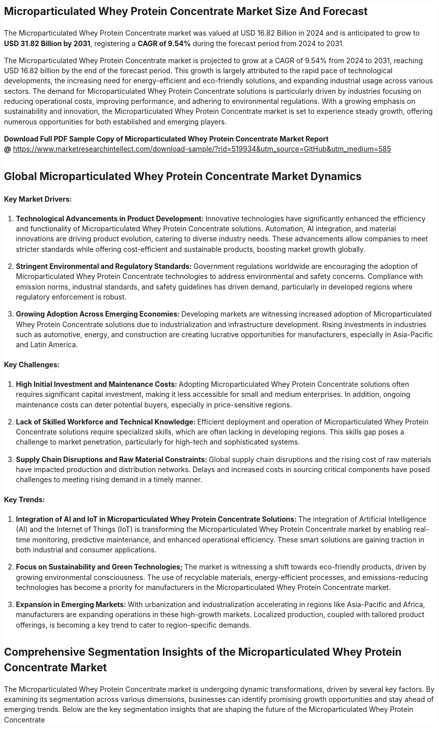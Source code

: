 <h2>Microparticulated Whey Protein Concentrate  Market Size And Forecast</h2><p>The Microparticulated Whey Protein Concentrate  market was valued at USD 16.82 Billion in 2024 and is anticipated to grow to <strong>USD 31.82 Billion by 2031</strong>, registering a <strong>CAGR of 9.54%</strong> during the forecast period from 2024 to 2031.</p><p>The Microparticulated Whey Protein Concentrate  market is projected to grow at a CAGR of 9.54% from 2024 to 2031, reaching USD 16.82 billion by the end of the forecast period. This growth is largely attributed to the rapid pace of technological developments, the increasing need for energy-efficient and eco-friendly solutions, and expanding industrial usage across various sectors. The demand for Microparticulated Whey Protein Concentrate  solutions is particularly driven by industries focusing on reducing operational costs, improving performance, and adhering to environmental regulations. With a growing emphasis on sustainability and innovation, the Microparticulated Whey Protein Concentrate  market is set to experience steady growth, offering numerous opportunities for both established and emerging players.</p><p><strong>Download Full PDF Sample Copy of Microparticulated Whey Protein Concentrate  Market Report @</strong>&nbsp;<a href="https://www.marketresearchintellect.com/download-sample/?rid=519934&amp;utm_source=GitHub&amp;utm_medium=585">https://www.marketresearchintellect.com/download-sample/?rid=519934&amp;utm_source=GitHub&amp;utm_medium=585</a></p><h2>Global Microparticulated Whey Protein Concentrate  Market Dynamics</h2><h4><strong>Key Market Drivers:</strong></h4><ol><li><p><strong>Technological Advancements in Product Development:&nbsp;</strong>Innovative technologies have significantly enhanced the efficiency and functionality of Microparticulated Whey Protein Concentrate  solutions. Automation, AI integration, and material innovations are driving product evolution, catering to diverse industry needs. These advancements allow companies to meet stricter standards while offering cost-efficient and sustainable products, boosting market growth globally.</p></li><li><p><strong>Stringent Environmental and Regulatory Standards:&nbsp;</strong>Government regulations worldwide are encouraging the adoption of Microparticulated Whey Protein Concentrate  technologies to address environmental and safety concerns. Compliance with emission norms, industrial standards, and safety guidelines has driven demand, particularly in developed regions where regulatory enforcement is robust.</p></li><li><p><strong>Growing Adoption Across Emerging Economies:&nbsp;</strong>Developing markets are witnessing increased adoption of Microparticulated Whey Protein Concentrate  solutions due to industrialization and infrastructure development. Rising investments in industries such as automotive, energy, and construction are creating lucrative opportunities for manufacturers, especially in Asia-Pacific and Latin America.</p></li></ol><h4><strong>Key Challenges:</strong></h4><ol><li><p><strong>High Initial Investment and Maintenance Costs:&nbsp;</strong>Adopting Microparticulated Whey Protein Concentrate  solutions often requires significant capital investment, making it less accessible for small and medium enterprises. In addition, ongoing maintenance costs can deter potential buyers, especially in price-sensitive regions.</p></li><li><p><strong>Lack of Skilled Workforce and Technical Knowledge:&nbsp;</strong>Efficient deployment and operation of Microparticulated Whey Protein Concentrate  solutions require specialized skills, which are often lacking in developing regions. This skills gap poses a challenge to market penetration, particularly for high-tech and sophisticated systems.</p></li><li><p><strong>Supply Chain Disruptions and Raw Material Constraints:&nbsp;</strong>Global supply chain disruptions and the rising cost of raw materials have impacted production and distribution networks. Delays and increased costs in sourcing critical components have posed challenges to meeting rising demand in a timely manner.</p></li></ol><h4><strong>Key Trends:</strong></h4><ol><li><p><strong>Integration of AI and IoT in Microparticulated Whey Protein Concentrate  Solutions:&nbsp;</strong>The integration of Artificial Intelligence (AI) and the Internet of Things (IoT) is transforming the Microparticulated Whey Protein Concentrate  market by enabling real-time monitoring, predictive maintenance, and enhanced operational efficiency. These smart solutions are gaining traction in both industrial and consumer applications.</p></li><li><p><strong>Focus on Sustainability and Green Technologies;&nbsp;</strong>The market is witnessing a shift towards eco-friendly products, driven by growing environmental consciousness. The use of recyclable materials, energy-efficient processes, and emissions-reducing technologies has become a priority for manufacturers in the Microparticulated Whey Protein Concentrate  market.</p></li><li><p><strong>Expansion in Emerging Markets:&nbsp;</strong>With urbanization and industrialization accelerating in regions like Asia-Pacific and Africa, manufacturers are expanding operations in these high-growth markets. Localized production, coupled with tailored product offerings, is becoming a key trend to cater to region-specific demands.</p></li></ol><div class="article-main__content" data-test-id="publishing-text-block"><h2>Comprehensive Segmentation Insights of the Microparticulated Whey Protein Concentrate  Market</h2><p>The Microparticulated Whey Protein Concentrate  market is undergoing dynamic transformations, driven by several key factors. By examining its segmentation across various dimensions, businesses can identify promising growth opportunities and stay ahead of emerging trends. Below are the key segmentation insights that are shaping the future of the Microparticulated Whey Protein Concentrate